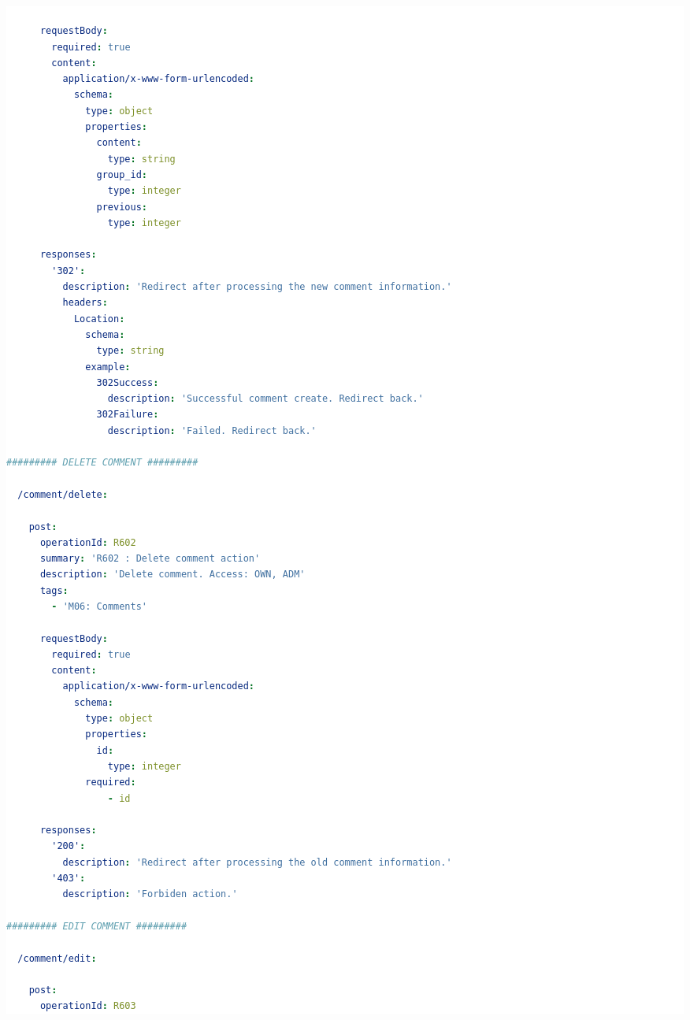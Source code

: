 ```yaml

      requestBody:
        required: true
        content:
          application/x-www-form-urlencoded:
            schema:
              type: object
              properties:
                content:
                  type: string
                group_id:
                  type: integer
                previous:
                  type: integer

      responses:
        '302':
          description: 'Redirect after processing the new comment information.'
          headers:
            Location:
              schema:
                type: string
              example:
                302Success:
                  description: 'Successful comment create. Redirect back.'
                302Failure:
                  description: 'Failed. Redirect back.'

######### DELETE COMMENT #########

  /comment/delete:

    post:
      operationId: R602
      summary: 'R602 : Delete comment action'
      description: 'Delete comment. Access: OWN, ADM'
      tags:
        - 'M06: Comments'

      requestBody:
        required: true
        content:
          application/x-www-form-urlencoded:
            schema:
              type: object
              properties:
                id:
                  type: integer
              required:
                  - id

      responses:
        '200':
          description: 'Redirect after processing the old comment information.'
        '403':
          description: 'Forbiden action.'

######### EDIT COMMENT #########

  /comment/edit:

    post:
      operationId: R603
```